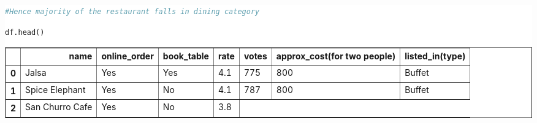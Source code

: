 


```python
#Hence majority of the restaurant falls in dining category
```


```python
df.head()
```




<div>
<style scoped>
    .dataframe tbody tr th:only-of-type {
        vertical-align: middle;
    }

    .dataframe tbody tr th {
        vertical-align: top;
    }

    .dataframe thead th {
        text-align: right;
    }
</style>
<table border="1" class="dataframe">
  <thead>
    <tr style="text-align: right;">
      <th></th>
      <th>name</th>
      <th>online_order</th>
      <th>book_table</th>
      <th>rate</th>
      <th>votes</th>
      <th>approx_cost(for two people)</th>
      <th>listed_in(type)</th>
    </tr>
  </thead>
  <tbody>
    <tr>
      <th>0</th>
      <td>Jalsa</td>
      <td>Yes</td>
      <td>Yes</td>
      <td>4.1</td>
      <td>775</td>
      <td>800</td>
      <td>Buffet</td>
    </tr>
    <tr>
      <th>1</th>
      <td>Spice Elephant</td>
      <td>Yes</td>
      <td>No</td>
      <td>4.1</td>
      <td>787</td>
      <td>800</td>
      <td>Buffet</td>
    </tr>
    <tr>
      <th>2</th>
      <td>San Churro Cafe</td>
      <td>Yes</td>
      <td>No</td>
      <td>3.8</td>